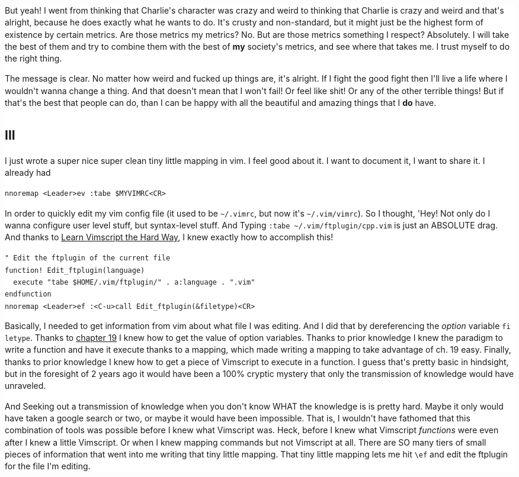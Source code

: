 But yeah! I went from thinking that Charlie's character was crazy and weird to
thinking that Charlie is crazy and weird and that's alright, because he does
exactly what he wants to do. It's crusty and non-standard, but it might just be
the highest form of existence by certain metrics. Are those metrics my metrics?
No. But are those metrics something I respect? Absolutely. I will take the best
of them and try to combine them with the best of **my** society's metrics, and
see where that takes me. I trust myself to do the right thing.

The message is clear. No matter how weird and fucked up things are, it's
alright. If I fight the good fight then I'll live a life where I wouldn't wanna
change a thing. And that doesn't mean that I won't fail! Or feel like shit! Or
any of the other terrible things! But if that's the best that people can do,
than I can be happy with all the beautiful and amazing things that I **do**
have.

## III

I just wrote a super nice super clean tiny little mapping in vim. I feel good
about it. I want to document it, I want to share it. I already had

```vim
nnoremap <Leader>ev :tabe $MYVIMRC<CR>
```

In order to quickly edit my vim config file (it used to be `~/.vimrc`, but now
it's `~/.vim/vimrc`). So I thought, 'Hey! Not only do I wanna configure
user level stuff, but syntax-level stuff. And Typing `:tabe
~/.vim/ftplugin/cpp.vim` is just an ABSOLUTE drag. And thanks to
[Learn Vimscript the Hard Way](http://learnvimscriptthehardway.stevelosh.com/),
I knew exactly how to accomplish this!

```vim
" Edit the ftplugin of the current file
function! Edit_ftplugin(language)
  execute "tabe $HOME/.vim/ftplugin/" . a:language . ".vim"
endfunction
nnoremap <Leader>ef :<C-u>call Edit_ftplugin(&filetype)<CR>
```

Basically, I needed to get information from vim about what file I was editing.
And I did that by dereferencing the *option* variable `filetype`. Thanks to
[chapter 19](http://learnvimscriptthehardway.stevelosh.com/chapters/19.html) I
knew how to get the value of option variables. Thanks to prior knowledge I knew
the paradigm to write a function and have it execute thanks to a mapping, which
made writing a mapping to take advantage of ch. 19 easy. Finally, thanks to
prior knowledge I knew how to get a piece of Vimscript to execute in a function.
I guess that's pretty basic in hindsight, but in the foresight of 2 years ago it
would have been a 100% cryptic mystery that only the transmission of knowledge
would have unraveled.

And Seeking out a transmission of knowledge when you don't know WHAT the
knowledge is is pretty hard. Maybe it only would have taken a google search or
two, or maybe it would have been impossible. That is, I wouldn't have fathomed
that this combination of tools was possible before I knew what Vimscript was.
Heck, before I knew what Vimscript *functions* were even after I knew a little
Vimscript. Or when I knew mapping commands but not Vimscript at all. There are
SO many tiers of small pieces of information that went into me writing that tiny
little mapping. That tiny little mapping lets me hit `\ef` and edit the ftplugin
for the file I'm editing.

